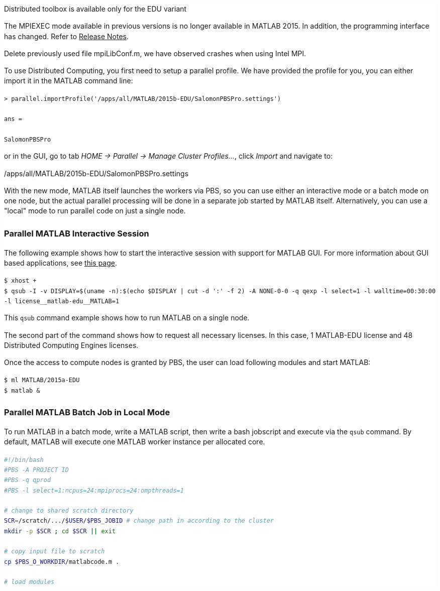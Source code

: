 Distributed toolbox is available only for the EDU variant

The MPIEXEC mode available in previous versions is no longer available in MATLAB 2015. In addition, the programming interface has changed. Refer to [Release Notes][a].

Delete previously used file mpiLibConf.m, we have observed crashes when using Intel MPI.

To use Distributed Computing, you first need to setup a parallel profile. We have provided the profile for you, you can either import it in the MATLAB command line:

```console
> parallel.importProfile('/apps/all/MATLAB/2015b-EDU/SalomonPBSPro.settings')

ans =

SalomonPBSPro
```

or in the GUI, go to tab *HOME -> Parallel -> Manage Cluster Profiles...*, click *Import* and navigate to:

/apps/all/MATLAB/2015b-EDU/SalomonPBSPro.settings

With the new mode, MATLAB itself launches the workers via PBS, so you can use either an interactive mode or a batch mode on one node, but the actual parallel processing will be done in a separate job started by MATLAB itself. Alternatively, you can use a "local" mode to run parallel code on just a single node.

### Parallel MATLAB Interactive Session

The following example shows how to start the interactive session with support for MATLAB GUI. For more information about GUI based applications, see [this page][1].

```console
$ xhost +
$ qsub -I -v DISPLAY=$(uname -n):$(echo $DISPLAY | cut -d ':' -f 2) -A NONE-0-0 -q qexp -l select=1 -l walltime=00:30:00 -l license__matlab-edu__MATLAB=1
```

This `qsub` command example shows how to run MATLAB on a single node.

The second part of the command shows how to request all necessary licenses. In this case, 1 MATLAB-EDU license and 48 Distributed Computing Engines licenses.

Once the access to compute nodes is granted by PBS, the user can load following modules and start MATLAB:

```console
$ ml MATLAB/2015a-EDU
$ matlab &
```

### Parallel MATLAB Batch Job in Local Mode

To run MATLAB in a batch mode, write a MATLAB script, then write a bash jobscript and execute via the `qsub` command. By default, MATLAB will execute one MATLAB worker instance per allocated core.

```bash
#!/bin/bash
#PBS -A PROJECT ID
#PBS -q qprod
#PBS -l select=1:ncpus=24:mpiprocs=24:ompthreads=1

# change to shared scratch directory
SCR=/scratch/.../$USER/$PBS_JOBID # change path in according to the cluster
mkdir -p $SCR ; cd $SCR || exit

# copy input file to scratch
cp $PBS_O_WORKDIR/matlabcode.m .

# load modules
```

[1]: ../../general/accessing-the-clusters/graphical-user-interface/vnc.md#gui-applications-on-compute-nodes-over-vnc
[2]: #running-parallel-matlab-using-distributed-computing-toolbox---engine
[3]: ../isv_licenses.md
[4]: #parallel-matlab-batch-job-in-local-mode
[a]: https://www.mathworks.com/help/parallel-computing/release-notes.html
[b]: https://www.e-infra.cz/en